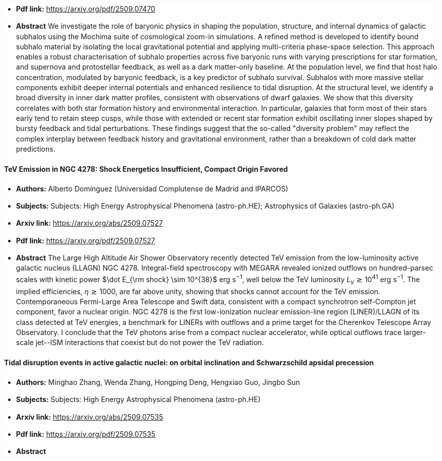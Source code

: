  - **Pdf link:** https://arxiv.org/pdf/2509.07470

 - **Abstract**
 We investigate the role of baryonic physics in shaping the population, structure, and internal dynamics of galactic subhalos using the Mochima suite of cosmological zoom-in simulations. A refined method is developed to identify bound subhalo material by isolating the local gravitational potential and applying multi-criteria phase-space selection. This approach enables a robust characterisation of subhalo properties across five baryonic runs with varying prescriptions for star formation, and supernova and protostellar feedback, as well as a dark matter-only baseline. At the population level, we find that host halo concentration, modulated by baryonic feedback, is a key predictor of subhalo survival. Subhalos with more massive stellar components exhibit deeper internal potentials and enhanced resilience to tidal disruption. At the structural level, we identify a broad diversity in inner dark matter profiles, consistent with observations of dwarf galaxies. We show that this diversity correlates with both star formation history and environmental interaction. In particular, galaxies that form most of their stars early tend to retain steep cusps, while those with extended or recent star formation exhibit oscillating inner slopes shaped by bursty feedback and tidal perturbations. These findings suggest that the so-called "diversity problem" may reflect the complex interplay between feedback history and gravitational environment, rather than a breakdown of cold dark matter predictions.
#### TeV Emission in NGC 4278: Shock Energetics Insufficient, Compact Origin Favored
 - **Authors:** Alberto Domínguez (Universidad Complutense de Madrid and IPARCOS)
 - **Subjects:** Subjects:
High Energy Astrophysical Phenomena (astro-ph.HE); Astrophysics of Galaxies (astro-ph.GA)
 - **Arxiv link:** https://arxiv.org/abs/2509.07527

 - **Pdf link:** https://arxiv.org/pdf/2509.07527

 - **Abstract**
 The Large High Altitude Air Shower Observatory recently detected TeV emission from the low-luminosity active galactic nucleus (LLAGN) NGC 4278. Integral-field spectroscopy with MEGARA revealed ionized outflows on hundred-parsec scales with kinetic power $\dot E_{\rm shock} \sim 10^{38}$ erg s$^{-1}$, well below the TeV luminosity $L_{\gamma} \gtrsim 10^{41}$ erg s$^{-1}$. The implied efficiencies, $\eta \gtrsim 1000$, are far above unity, showing that shocks cannot account for the TeV emission. Contemporaneous Fermi-Large Area Telescope and Swift data, consistent with a compact synchrotron self-Compton jet component, favor a nuclear origin. NGC 4278 is the first low-ionization nuclear emission-line region (LINER)/LLAGN of its class detected at TeV energies, a benchmark for LINERs with outflows and a prime target for the Cherenkov Telescope Array Observatory. I conclude that the TeV photons arise from a compact nuclear accelerator, while optical outflows trace larger-scale jet--ISM interactions that coexist but do not power the TeV radiation.
#### Tidal disruption events in active galactic nuclei: on orbital inclination and Schwarzschild apsidal precession
 - **Authors:** Minghao Zhang, Wenda Zhang, Hongping Deng, Hengxiao Guo, Jingbo Sun
 - **Subjects:** Subjects:
High Energy Astrophysical Phenomena (astro-ph.HE)
 - **Arxiv link:** https://arxiv.org/abs/2509.07535

 - **Pdf link:** https://arxiv.org/pdf/2509.07535

 - **Abstract**